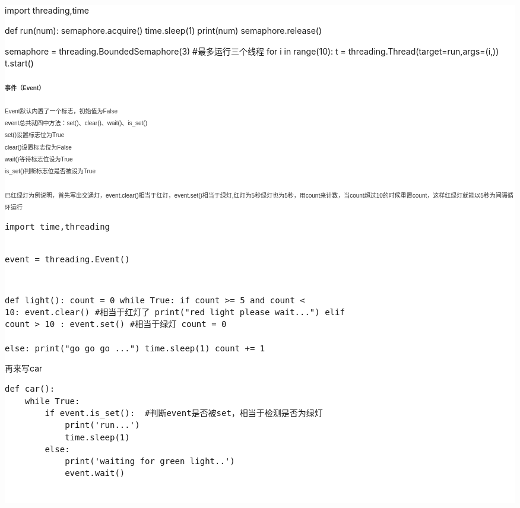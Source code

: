 import threading,time

def run(num):
    semaphore.acquire()
    time.sleep(1)
    print(num)
    semaphore.release()

semaphore = threading.BoundedSemaphore(3) #最多运行三个线程
for i in range(10):
    t = threading.Thread(target=run,args=(i,))
    t.start()</pre>
<h4><span style="margin:0px; padding:0px; color:rgb(51,51,51); font-family:verdana,Arial,Helvetica,sans-serif"><span style="font-size:10px">事件（Event）</span></span></h4>
</div>
<div><span style="margin:0px; padding:0px; color:rgb(51,51,51); font-family:verdana,Arial,Helvetica,sans-serif"><span style="font-size:10px">Event默认内置了一个标志，初始&#20540;为False<br>
</span></span></div>
<div><span style="margin:0px; padding:0px; color:rgb(51,51,51); font-family:verdana,Arial,Helvetica,sans-serif"><span style="font-size:10px">event总共就四中方法：set()、clear()、wait()、is_set()</span></span></div>
<div><span style="font-family:verdana,Arial,Helvetica,sans-serif; font-size:10px; color:#333333">set()设置标志位为True</span></div>
<div><span style="font-family:verdana,Arial,Helvetica,sans-serif; font-size:10px; color:#333333">clear()设置标志位为False</span></div>
<div><span style="font-family:verdana,Arial,Helvetica,sans-serif; font-size:10px; color:#333333">wait()等待标志位设为True</span></div>
<div><span style="font-family:verdana,Arial,Helvetica,sans-serif; font-size:10px; color:#333333">is_set()判断标志位是否被设为True</span></div>
<div><span style="font-family:verdana,Arial,Helvetica,sans-serif; font-size:10px; color:#333333"><br>
</span></div>
<div><span style="font-family:verdana,Arial,Helvetica,sans-serif; font-size:10px; color:#333333">已红绿灯为例说明，首先写出交通灯，event.clear()相当于红灯，event.set()相当于绿灯,红灯为5秒绿灯也为5秒，用count来计数，当count超过10的时候重置count，这样红绿灯就能以5秒为间隔循环运行</span></div>
<div><span style="margin:0px; padding:0px; color:rgb(51,51,51); font-family:verdana,Arial,Helvetica,sans-serif"><span style="font-size:10px"></span></span>
<pre class="python">import time,threading

event = threading.Event()

def light():
    count = 0
    while True:
        if count &gt;= 5 and count &lt; 10:
            event.clear()     #相当于红灯了
            print(&quot;red light please wait...&quot;)
        elif count &gt; 10 :
            event.set()       #相当于绿灯
            count = 0        
        else:
            print(&quot;go go go ...&quot;)
        time.sleep(1)
        count &#43;= 1</pre>
再来写car</div>
<div><span style="margin:0px; padding:0px; color:rgb(51,51,51); font-family:verdana,Arial,Helvetica,sans-serif"><span style="font-size:10px"></span></span>
<pre class="python">def car():
    while True:
        if event.is_set():  #判断event是否被set，相当于检测是否为绿灯
            print('run...')
            time.sleep(1)
        else:
            print('waiting for green light..')
            event.wait()